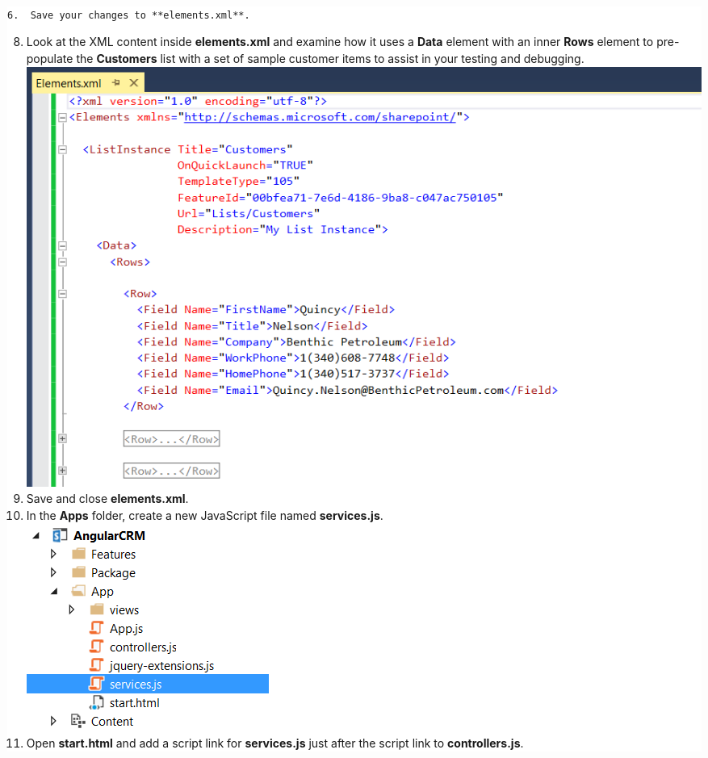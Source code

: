 	6.  Save your changes to **elements.xml**.
8. Look at the XML content inside **elements.xml** and examine how it uses a **Data** element with an inner **Rows** element to pre-populate the **Customers** list with a set of sample customer items to assist in your testing and debugging.  
![](Images/Fig18.png)
9. Save and close **elements.xml**.
10. In the **Apps** folder, create a new JavaScript file named **services.js**.  
![](Images/Fig19.png)
11. Open **start.html** and add a script link for **services.js** just after the script link to **controllers.js**.
